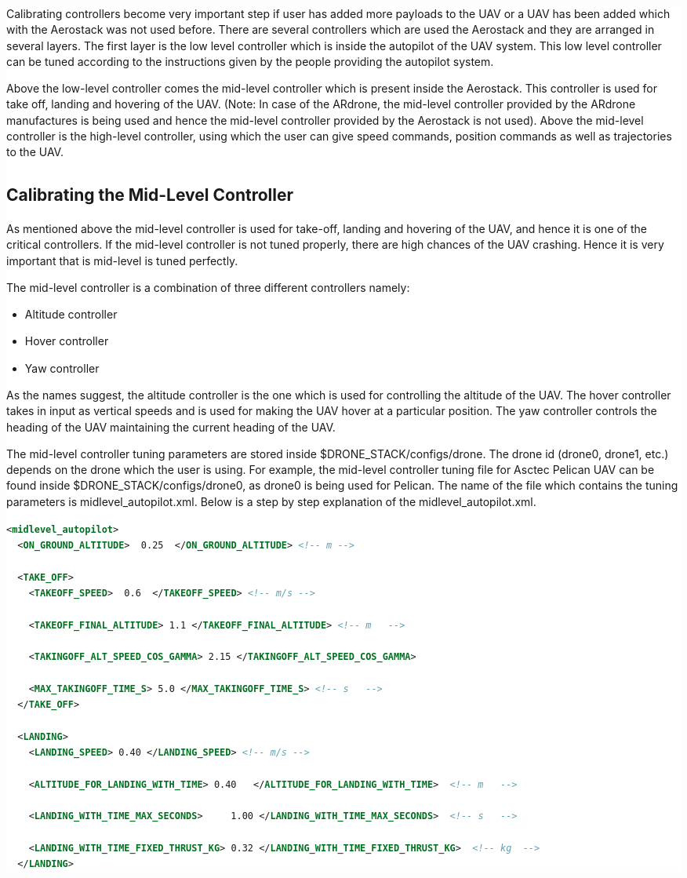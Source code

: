 Calibrating controllers become very important step if user has added more payloads to the UAV or a UAV has been added which with the Aerostack was not used before. There are several controllers which are used the Aerostack and they are arranged in several layers. The first layer is the low level controller which is inside the autopilot of the UAV system. This low level controller can be tuned according to the instructions given by the people providing the autopilot system.

Above the low-level controller comes the mid-level controller which is present inside the Aerostack. This controller is used for take off, landing and hovering of the UAV. (Note: In case of the ARdrone, the mid-level controller provided by the ARdrone manufactures is being used and hence the mid-level controller provided by the Aerostack is not used). Above the mid-level controller is the high-level controller, using which the user can give speed commands, position commands as well as trajectories to the UAV. 

## Calibrating the Mid-Level Controller

As mentioned above the mid-level controller is used for take-off, landing and hovering of the UAV, and hence it is one of the critical controllers. If the mid-level controller is not tuned properly, there are high chances of the UAV crashing. Hence it is very important that is mid-level is tuned perfectly. 

The mid-level controller is a combination of three different controllers namely: 

- Altitude controller

- Hover controller 

- Yaw controller

As the names suggest, the altitude controller is the one which is used for controlling the altitude of the UAV. The hover controller takes in input as vertical speeds and is used for making the UAV hover at a particular position. The yaw controller controls the heading of the UAV maintaining the current heading of the UAV. 

The mid-level controller tuning parameters are stored inside $DRONE_STACK/configs/drone. The drone id (drone0, drone1, etc.) depends on the drone which the user is using. For example, the mid-level controller tuning file for Asctec Pelican UAV can be found inside $DRONE_STACK/configs/drone0, as drone0 is being used for Pelican. The name of the file which contains the tuning parameters is midlevel_autopilot.xml. Below is a step by step explanation of the midlevel_autopilot.xml.

```xml
<midlevel_autopilot>
  <ON_GROUND_ALTITUDE>  0.25  </ON_GROUND_ALTITUDE> <!-- m -->

  <TAKE_OFF>
    <TAKEOFF_SPEED>  0.6  </TAKEOFF_SPEED> <!-- m/s -->

    <TAKEOFF_FINAL_ALTITUDE> 1.1 </TAKEOFF_FINAL_ALTITUDE> <!-- m   -->

    <TAKINGOFF_ALT_SPEED_COS_GAMMA> 2.15 </TAKINGOFF_ALT_SPEED_COS_GAMMA>   

    <MAX_TAKINGOFF_TIME_S> 5.0 </MAX_TAKINGOFF_TIME_S> <!-- s   -->
  </TAKE_OFF>

  <LANDING>
    <LANDING_SPEED> 0.40 </LANDING_SPEED> <!-- m/s -->

    <ALTITUDE_FOR_LANDING_WITH_TIME> 0.40   </ALTITUDE_FOR_LANDING_WITH_TIME>  <!-- m   -->

    <LANDING_WITH_TIME_MAX_SECONDS> 	1.00 </LANDING_WITH_TIME_MAX_SECONDS>  <!-- s   -->
      
    <LANDING_WITH_TIME_FIXED_THRUST_KG> 0.32 </LANDING_WITH_TIME_FIXED_THRUST_KG>  <!-- kg  -->
  </LANDING>
```
